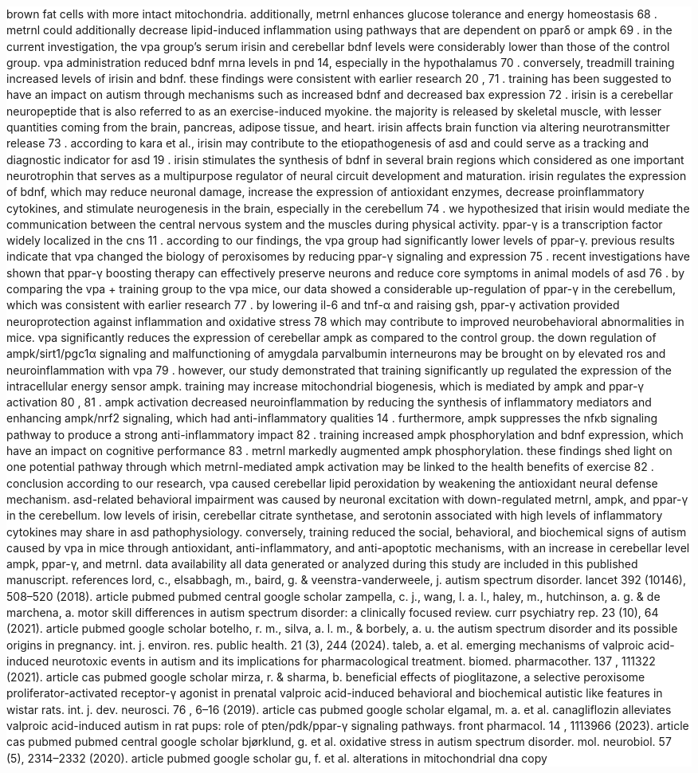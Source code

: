 brown fat cells with more intact mitochondria. additionally, metrnl enhances glucose tolerance and energy homeostasis 68 . metrnl could additionally decrease lipid-induced inflammation using pathways that are dependent on pparδ or ampk 69 . in the current investigation, the vpa group’s serum irisin and cerebellar bdnf levels were considerably lower than those of the control group. vpa administration reduced bdnf mrna levels in pnd 14, especially in the hypothalamus 70 . conversely, treadmill training increased levels of irisin and bdnf. these findings were consistent with earlier research 20 , 71 . training has been suggested to have an impact on autism through mechanisms such as increased bdnf and decreased bax expression 72 . irisin is a cerebellar neuropeptide that is also referred to as an exercise-induced myokine. the majority is released by skeletal muscle, with lesser quantities coming from the brain, pancreas, adipose tissue, and heart. irisin affects brain function via altering neurotransmitter release 73 . according to kara et al., irisin may contribute to the etiopathogenesis of asd and could serve as a tracking and diagnostic indicator for asd 19 . irisin stimulates the synthesis of bdnf in several brain regions which considered as one important neurotrophin that serves as a multipurpose regulator of neural circuit development and maturation. irisin regulates the expression of bdnf, which may reduce neuronal damage, increase the expression of antioxidant enzymes, decrease proinflammatory cytokines, and stimulate neurogenesis in the brain, especially in the cerebellum 74 . we hypothesized that irisin would mediate the communication between the central nervous system and the muscles during physical activity. ppar-γ is a transcription factor widely localized in the cns 11 . according to our findings, the vpa group had significantly lower levels of ppar-γ. previous results indicate that vpa changed the biology of peroxisomes by reducing ppar-γ signaling and expression 75 . recent investigations have shown that ppar-γ boosting therapy can effectively preserve neurons and reduce core symptoms in animal models of asd 76 . by comparing the vpa + training group to the vpa mice, our data showed a considerable up-regulation of ppar-γ in the cerebellum, which was consistent with earlier research 77 . by lowering il-6 and tnf-α and raising gsh, ppar-γ activation provided neuroprotection against inflammation and oxidative stress 78 which may contribute to improved neurobehavioral abnormalities in mice. vpa significantly reduces the expression of cerebellar ampk as compared to the control group. the down regulation of ampk/sirt1/pgc1α signaling and malfunctioning of amygdala parvalbumin interneurons may be brought on by elevated ros and neuroinflammation with vpa 79 . however, our study demonstrated that training significantly up regulated the expression of the intracellular energy sensor ampk. training may increase mitochondrial biogenesis, which is mediated by ampk and ppar-γ activation 80 , 81 . ampk activation decreased neuroinflammation by reducing the synthesis of inflammatory mediators and enhancing ampk/nrf2 signaling, which had anti-inflammatory qualities 14 . furthermore, ampk suppresses the nfκb signaling pathway to produce a strong anti-inflammatory impact 82 . training increased ampk phosphorylation and bdnf expression, which have an impact on cognitive performance 83 . metrnl markedly augmented ampk phosphorylation. these findings shed light on one potential pathway through which metrnl-mediated ampk activation may be linked to the health benefits of exercise 82 . conclusion according to our research, vpa caused cerebellar lipid peroxidation by weakening the antioxidant neural defense mechanism. asd-related behavioral impairment was caused by neuronal excitation with down-regulated metrnl, ampk, and ppar-γ in the cerebellum. low levels of irisin, cerebellar citrate synthetase, and serotonin associated with high levels of inflammatory cytokines may share in asd pathophysiology. conversely, training reduced the social, behavioral, and biochemical signs of autism caused by vpa in mice through antioxidant, anti-inflammatory, and anti-apoptotic mechanisms, with an increase in cerebellar level ampk, ppar-γ, and metrnl. data availability all data generated or analyzed during this study are included in this published manuscript. references lord, c., elsabbagh, m., baird, g. & veenstra-vanderweele, j. autism spectrum disorder. lancet 392 (10146), 508–520 (2018). article pubmed pubmed central google scholar zampella, c. j., wang, l. a. l., haley, m., hutchinson, a. g. & de marchena, a. motor skill differences in autism spectrum disorder: a clinically focused review. curr psychiatry rep. 23 (10), 64 (2021). article pubmed google scholar botelho, r. m., silva, a. l. m., & borbely, a. u. the autism spectrum disorder and its possible origins in pregnancy. int. j. environ. res. public health. 21 (3), 244 (2024). taleb, a. et al. emerging mechanisms of valproic acid-induced neurotoxic events in autism and its implications for pharmacological treatment. biomed. pharmacother. 137 , 111322 (2021). article cas pubmed google scholar mirza, r. & sharma, b. beneficial effects of pioglitazone, a selective peroxisome proliferator-activated receptor-γ agonist in prenatal valproic acid-induced behavioral and biochemical autistic like features in wistar rats. int. j. dev. neurosci. 76 , 6–16 (2019). article cas pubmed google scholar elgamal, m. a. et al. canagliflozin alleviates valproic acid-induced autism in rat pups: role of pten/pdk/ppar-γ signaling pathways. front pharmacol. 14 , 1113966 (2023). article cas pubmed pubmed central google scholar bjørklund, g. et al. oxidative stress in autism spectrum disorder. mol. neurobiol. 57 (5), 2314–2332 (2020). article pubmed google scholar gu, f. et al. alterations in mitochondrial dna copy